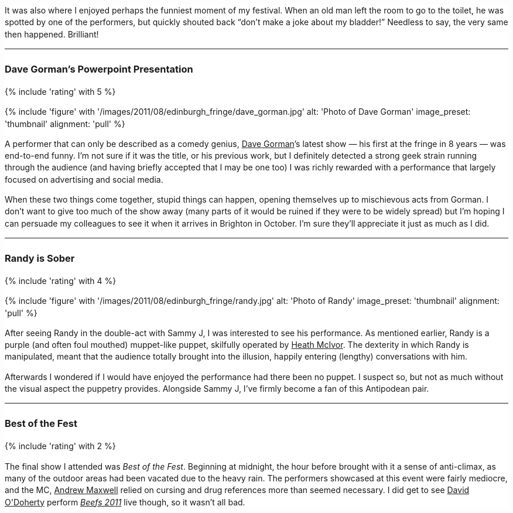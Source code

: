 It was also where I enjoyed perhaps the funniest moment of my festival. When an old man left the room to go to the toilet, he was spotted by one of the performers, but quickly shouted back “don’t make a joke about my bladder!” Needless to say, the very same then happened. Brilliant!

***

### Dave Gorman’s Powerpoint Presentation

{% include 'rating' with 5 %}

{% include 'figure' with '/images/2011/08/edinburgh_fringe/dave_gorman.jpg'
  alt: 'Photo of Dave Gorman'
  image_preset: 'thumbnail'
  alignment: 'pull'
%}

A performer that can only be described as a comedy genius, [Dave Gorman][8]’s latest show — his first at the fringe in 8 years — was end-to-end funny. I’m not sure if it was the title, or his previous work, but I definitely detected a strong geek strain running through the audience (and having briefly accepted that I may be one too) I was richly rewarded with a performance that largely focused on advertising and social media.

When these two things come together, stupid things can happen, opening themselves up to mischievous acts from Gorman. I don’t want to give too much of the show away (many parts of it would be ruined if they were to be widely spread) but I’m hoping I can persuade my colleagues to see it when it arrives in Brighton in October. I’m sure they’ll appreciate it just as much as I did.

***

### Randy is Sober

{% include 'rating' with 4 %}

{% include 'figure' with '/images/2011/08/edinburgh_fringe/randy.jpg'
  alt: 'Photo of Randy'
  image_preset: 'thumbnail'
  alignment: 'pull'
%}

After seeing Randy in the double-act with Sammy J, I was interested to see his performance. As mentioned earlier, Randy is a purple (and often foul mouthed) muppet-like puppet, skilfully operated by [Heath McIvor][9]. The dexterity in which Randy is manipulated, meant that the audience totally brought into the illusion, happily entering (lengthy) conversations with him.

Afterwards I wondered if I would have enjoyed the performance had there been no puppet. I suspect so, but not as much without the visual aspect the puppetry provides. Alongside Sammy J, I’ve firmly become a fan of this Antipodean pair.

***

### Best of the Fest

{% include 'rating' with 2 %}

The final show I attended was <cite>Best of the Fest</cite>. Beginning at midnight, the hour before brought with it a sense of anti-climax, as many of the outdoor areas had been vacated due to the heavy rain. The performers showcased at this event were fairly mediocre, and the MC, [Andrew Maxwell][10] relied on cursing and drug references more than seemed necessary. I did get to see [David O'Doherty][11] perform [<cite>Beefs 2011</cite>][12] live though, so it wasn’t all bad.


[1]: http://www.andyparsons.co.uk/
[2]: http://christt.com/
[3]: http://www.rifa.co.uk/
[4]: http://sammy-j.com/
[5]: http://richardherring.com/
[6]: http://adam-buxton.co.uk/
[7]: http://foilarmsandhog.ie/
[8]: http://davegorman.com/
[9]: http://heathmcivor.com/
[10]: http://andrew-maxwell.co.uk/
[11]: http://davidodoherty.com/
[12]: https://www.youtube.com/watch?v=XX45vU4Z6Pw